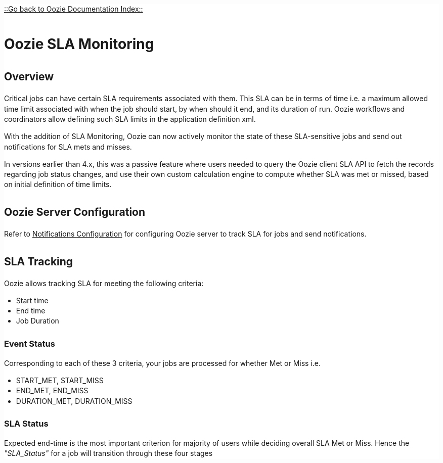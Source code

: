

[::Go back to Oozie Documentation Index::](index.html)

# Oozie SLA Monitoring



## Overview

Critical jobs can have certain SLA requirements associated with them. This SLA can be in terms of time
i.e. a maximum allowed time limit associated with when the job should start, by when should it end,
and its duration of run. Oozie workflows and coordinators allow defining such SLA limits in the application definition xml.

With the addition of SLA Monitoring, Oozie can now actively monitor the state of these SLA-sensitive jobs
and send out notifications for SLA mets and misses.

In versions earlier than 4.x, this was a passive feature where users needed to query the Oozie client SLA API
to fetch the records regarding job status changes, and use their own custom calculation engine to compute
whether SLA was met or missed, based on initial definition of time limits.


## Oozie Server Configuration

Refer to [Notifications Configuration](AG_Install.html#Notifications_Configuration) for configuring Oozie server to track
SLA for jobs and send notifications.

## SLA Tracking

Oozie allows tracking SLA for meeting the following criteria:

   * Start time
   * End time
   * Job Duration

### Event Status
Corresponding to each of these 3 criteria, your jobs are processed for whether Met or Miss i.e.

   * START_MET, START_MISS
   * END_MET, END_MISS
   * DURATION_MET, DURATION_MISS

### SLA Status
Expected end-time is the most important criterion for majority of users while deciding overall SLA Met or Miss.
Hence the _"SLA_Status"_ for a job will transition through these four stages
